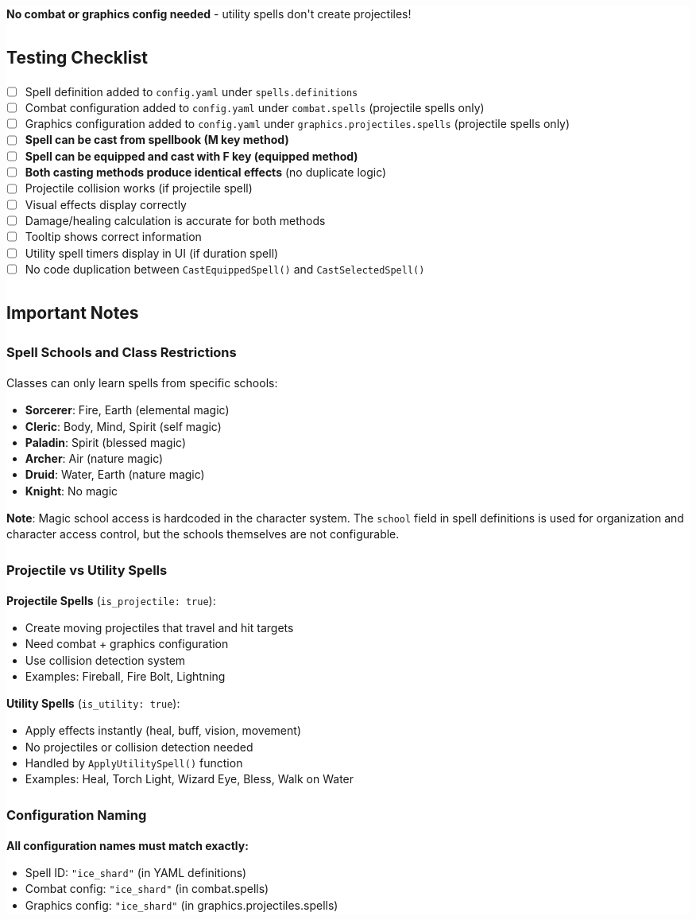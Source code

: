**No combat or graphics config needed** - utility spells don't create projectiles!

## Testing Checklist

- [ ] Spell definition added to `config.yaml` under `spells.definitions`
- [ ] Combat configuration added to `config.yaml` under `combat.spells` (projectile spells only)
- [ ] Graphics configuration added to `config.yaml` under `graphics.projectiles.spells` (projectile spells only)
- [ ] **Spell can be cast from spellbook (M key method)**
- [ ] **Spell can be equipped and cast with F key (equipped method)**
- [ ] **Both casting methods produce identical effects** (no duplicate logic)
- [ ] Projectile collision works (if projectile spell)
- [ ] Visual effects display correctly
- [ ] Damage/healing calculation is accurate for both methods
- [ ] Tooltip shows correct information
- [ ] Utility spell timers display in UI (if duration spell)
- [ ] No code duplication between `CastEquippedSpell()` and `CastSelectedSpell()`

## Important Notes

### Spell Schools and Class Restrictions

Classes can only learn spells from specific schools:
- **Sorcerer**: Fire, Earth (elemental magic)
- **Cleric**: Body, Mind, Spirit (self magic)  
- **Paladin**: Spirit (blessed magic)
- **Archer**: Air (nature magic)
- **Druid**: Water, Earth (nature magic)
- **Knight**: No magic

**Note**: Magic school access is hardcoded in the character system. The `school` field in spell definitions is used for organization and character access control, but the schools themselves are not configurable.

### Projectile vs Utility Spells

**Projectile Spells** (`is_projectile: true`):
- Create moving projectiles that travel and hit targets
- Need combat + graphics configuration
- Use collision detection system
- Examples: Fireball, Fire Bolt, Lightning

**Utility Spells** (`is_utility: true`):
- Apply effects instantly (heal, buff, vision, movement)
- No projectiles or collision detection needed
- Handled by `ApplyUtilitySpell()` function
- Examples: Heal, Torch Light, Wizard Eye, Bless, Walk on Water

### Configuration Naming

**All configuration names must match exactly:**
- Spell ID: `"ice_shard"` (in YAML definitions)
- Combat config: `"ice_shard"` (in combat.spells)
- Graphics config: `"ice_shard"` (in graphics.projectiles.spells)
